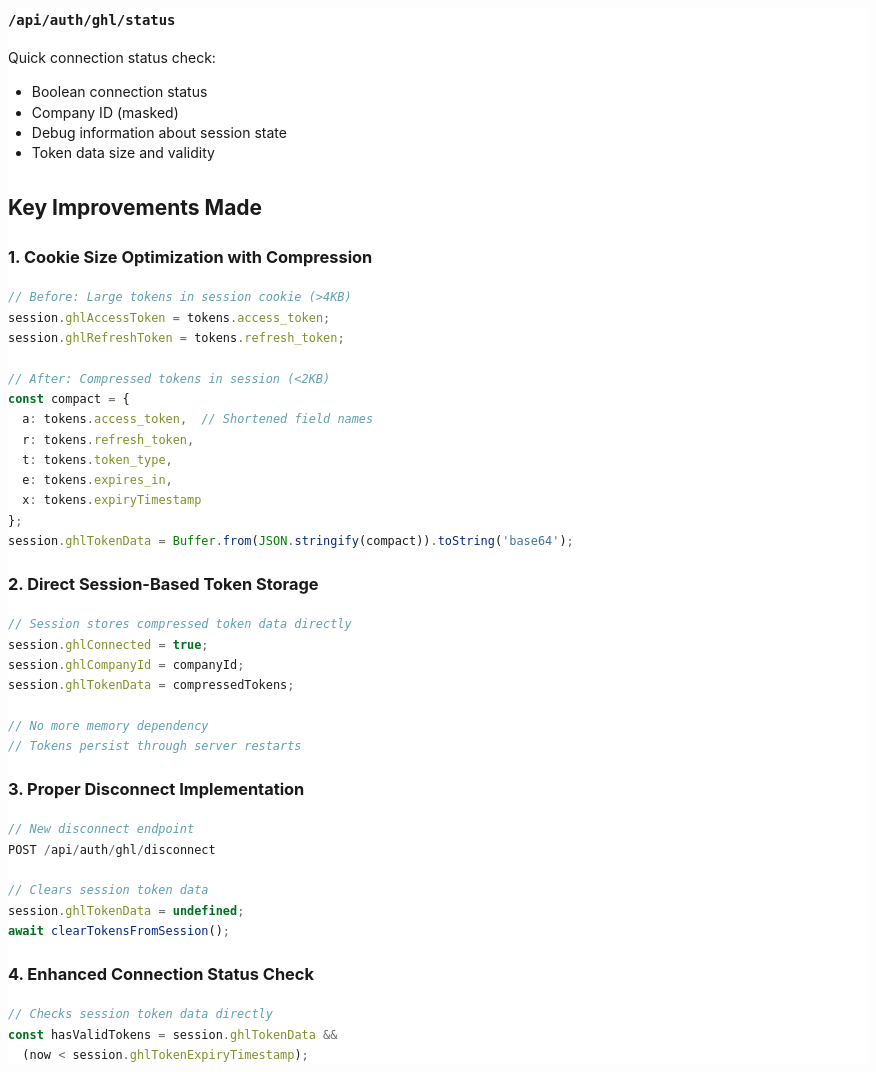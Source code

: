 ### `/api/auth/ghl/status`
Quick connection status check:
- Boolean connection status
- Company ID (masked)
- Debug information about session state
- Token data size and validity

## Key Improvements Made

### 1. Cookie Size Optimization with Compression
```typescript
// Before: Large tokens in session cookie (>4KB)
session.ghlAccessToken = tokens.access_token;
session.ghlRefreshToken = tokens.refresh_token;

// After: Compressed tokens in session (<2KB)
const compact = {
  a: tokens.access_token,  // Shortened field names
  r: tokens.refresh_token,
  t: tokens.token_type,
  e: tokens.expires_in,
  x: tokens.expiryTimestamp
};
session.ghlTokenData = Buffer.from(JSON.stringify(compact)).toString('base64');
```

### 2. Direct Session-Based Token Storage
```typescript
// Session stores compressed token data directly
session.ghlConnected = true;
session.ghlCompanyId = companyId;
session.ghlTokenData = compressedTokens;

// No more memory dependency
// Tokens persist through server restarts
```

### 3. Proper Disconnect Implementation
```typescript
// New disconnect endpoint
POST /api/auth/ghl/disconnect

// Clears session token data
session.ghlTokenData = undefined;
await clearTokensFromSession();
```

### 4. Enhanced Connection Status Check
```typescript
// Checks session token data directly
const hasValidTokens = session.ghlTokenData && 
  (now < session.ghlTokenExpiryTimestamp);
```

